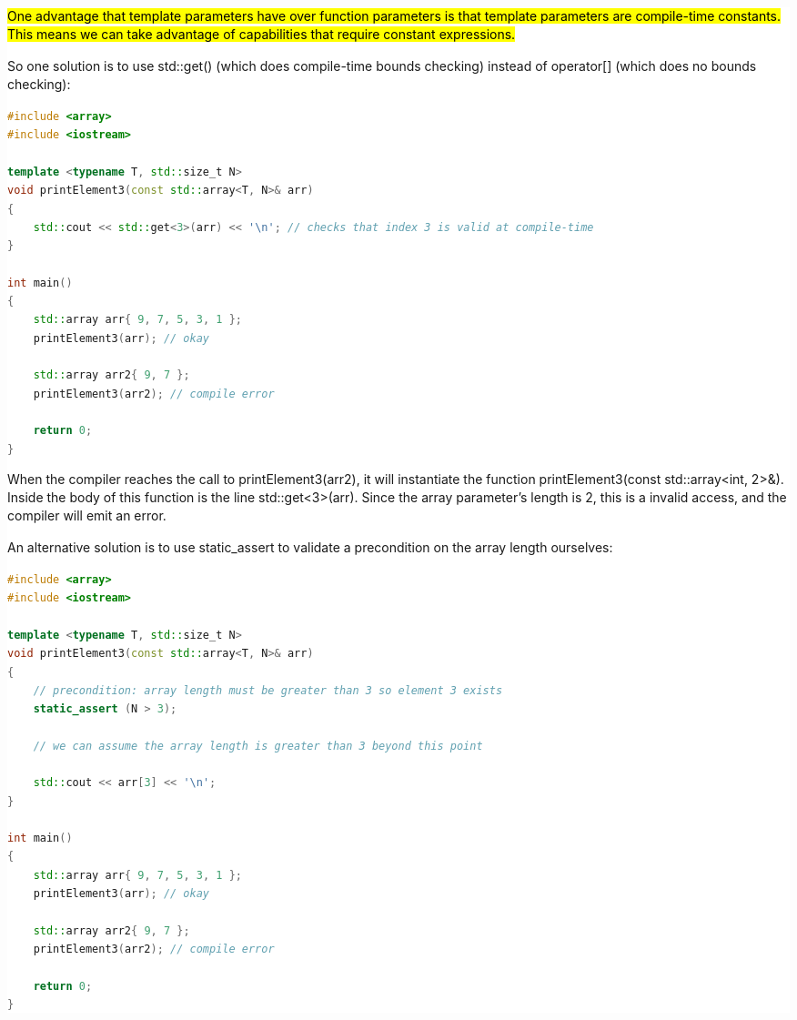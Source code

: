 
<mark>One advantage that template parameters have over function parameters is that template parameters are compile-time constants. This means we can take advantage of capabilities that require constant expressions.

So one solution is to use std::get() (which does compile-time bounds checking) instead of operator\[] (which does no bounds checking):</mark>

```cpp
#include <array>
#include <iostream>

template <typename T, std::size_t N>
void printElement3(const std::array<T, N>& arr)
{
    std::cout << std::get<3>(arr) << '\n'; // checks that index 3 is valid at compile-time
}

int main()
{
    std::array arr{ 9, 7, 5, 3, 1 };
    printElement3(arr); // okay

    std::array arr2{ 9, 7 };
    printElement3(arr2); // compile error

    return 0;
}
```

When the compiler reaches the call to printElement3(arr2), it will instantiate the function printElement3(const std::array\<int, 2>&). Inside the body of this function is the line std::get\<3>(arr). Since the array parameter’s length is 2, this is a invalid access, and the compiler will emit an error.

An alternative solution is to use static_assert to validate a precondition on the array length ourselves:

```cpp
#include <array>
#include <iostream>

template <typename T, std::size_t N>
void printElement3(const std::array<T, N>& arr)
{
    // precondition: array length must be greater than 3 so element 3 exists
    static_assert (N > 3);

    // we can assume the array length is greater than 3 beyond this point

    std::cout << arr[3] << '\n';
}

int main()
{
    std::array arr{ 9, 7, 5, 3, 1 };
    printElement3(arr); // okay

    std::array arr2{ 9, 7 };
    printElement3(arr2); // compile error

    return 0;
}
```
